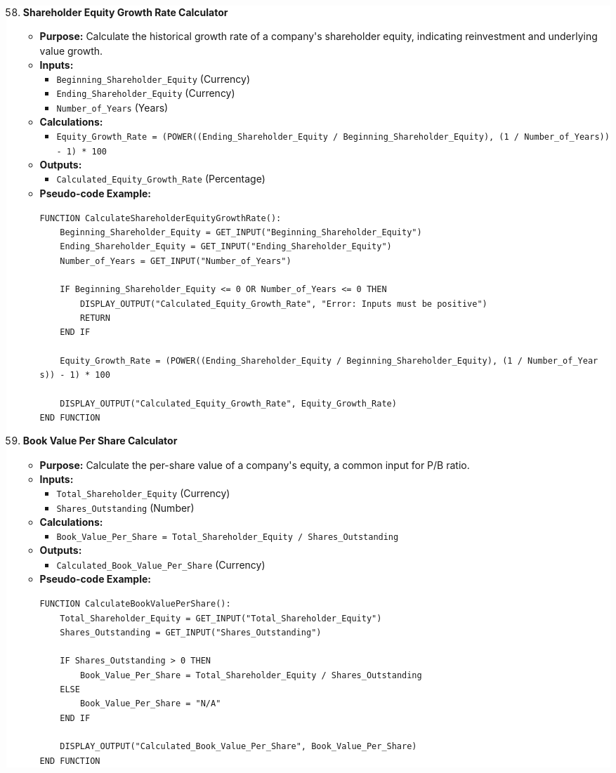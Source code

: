 58. **Shareholder Equity Growth Rate Calculator**
    * **Purpose:** Calculate the historical growth rate of a company's shareholder equity, indicating reinvestment and underlying value growth.
    * **Inputs:**
        * `Beginning_Shareholder_Equity` (Currency)
        * `Ending_Shareholder_Equity` (Currency)
        * `Number_of_Years` (Years)
    * **Calculations:**
        * `Equity_Growth_Rate = (POWER((Ending_Shareholder_Equity / Beginning_Shareholder_Equity), (1 / Number_of_Years)) - 1) * 100`
    * **Outputs:**
        * `Calculated_Equity_Growth_Rate` (Percentage)
    * **Pseudo-code Example:**
        ```pseudo
        FUNCTION CalculateShareholderEquityGrowthRate():
            Beginning_Shareholder_Equity = GET_INPUT("Beginning_Shareholder_Equity")
            Ending_Shareholder_Equity = GET_INPUT("Ending_Shareholder_Equity")
            Number_of_Years = GET_INPUT("Number_of_Years")

            IF Beginning_Shareholder_Equity <= 0 OR Number_of_Years <= 0 THEN
                DISPLAY_OUTPUT("Calculated_Equity_Growth_Rate", "Error: Inputs must be positive")
                RETURN
            END IF

            Equity_Growth_Rate = (POWER((Ending_Shareholder_Equity / Beginning_Shareholder_Equity), (1 / Number_of_Years)) - 1) * 100

            DISPLAY_OUTPUT("Calculated_Equity_Growth_Rate", Equity_Growth_Rate)
        END FUNCTION
        ```

59. **Book Value Per Share Calculator**
    * **Purpose:** Calculate the per-share value of a company's equity, a common input for P/B ratio.
    * **Inputs:**
        * `Total_Shareholder_Equity` (Currency)
        * `Shares_Outstanding` (Number)
    * **Calculations:**
        * `Book_Value_Per_Share = Total_Shareholder_Equity / Shares_Outstanding`
    * **Outputs:**
        * `Calculated_Book_Value_Per_Share` (Currency)
    * **Pseudo-code Example:**
        ```pseudo
        FUNCTION CalculateBookValuePerShare():
            Total_Shareholder_Equity = GET_INPUT("Total_Shareholder_Equity")
            Shares_Outstanding = GET_INPUT("Shares_Outstanding")

            IF Shares_Outstanding > 0 THEN
                Book_Value_Per_Share = Total_Shareholder_Equity / Shares_Outstanding
            ELSE
                Book_Value_Per_Share = "N/A"
            END IF

            DISPLAY_OUTPUT("Calculated_Book_Value_Per_Share", Book_Value_Per_Share)
        END FUNCTION
        ```
